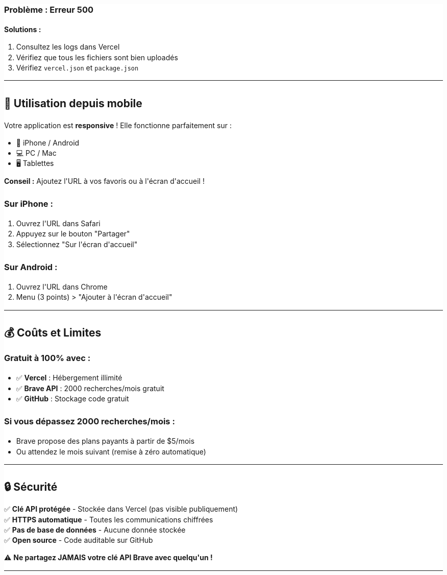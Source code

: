 ### Problème : Erreur 500

**Solutions :**
1. Consultez les logs dans Vercel
2. Vérifiez que tous les fichiers sont bien uploadés
3. Vérifiez `vercel.json` et `package.json`

---

## 📱 Utilisation depuis mobile

Votre application est **responsive** ! Elle fonctionne parfaitement sur :
- 📱 iPhone / Android
- 💻 PC / Mac
- 🖥️ Tablettes

**Conseil :** Ajoutez l'URL à vos favoris ou à l'écran d'accueil !

### Sur iPhone :
1. Ouvrez l'URL dans Safari
2. Appuyez sur le bouton "Partager"
3. Sélectionnez "Sur l'écran d'accueil"

### Sur Android :
1. Ouvrez l'URL dans Chrome
2. Menu (3 points) > "Ajouter à l'écran d'accueil"

---

## 💰 Coûts et Limites

### Gratuit à 100% avec :
- ✅ **Vercel** : Hébergement illimité
- ✅ **Brave API** : 2000 recherches/mois gratuit
- ✅ **GitHub** : Stockage code gratuit

### Si vous dépassez 2000 recherches/mois :
- Brave propose des plans payants à partir de $5/mois
- Ou attendez le mois suivant (remise à zéro automatique)

---

## 🔒 Sécurité

✅ **Clé API protégée** - Stockée dans Vercel (pas visible publiquement)  
✅ **HTTPS automatique** - Toutes les communications chiffrées  
✅ **Pas de base de données** - Aucune donnée stockée  
✅ **Open source** - Code auditable sur GitHub  

⚠️ **Ne partagez JAMAIS votre clé API Brave avec quelqu'un !**

---